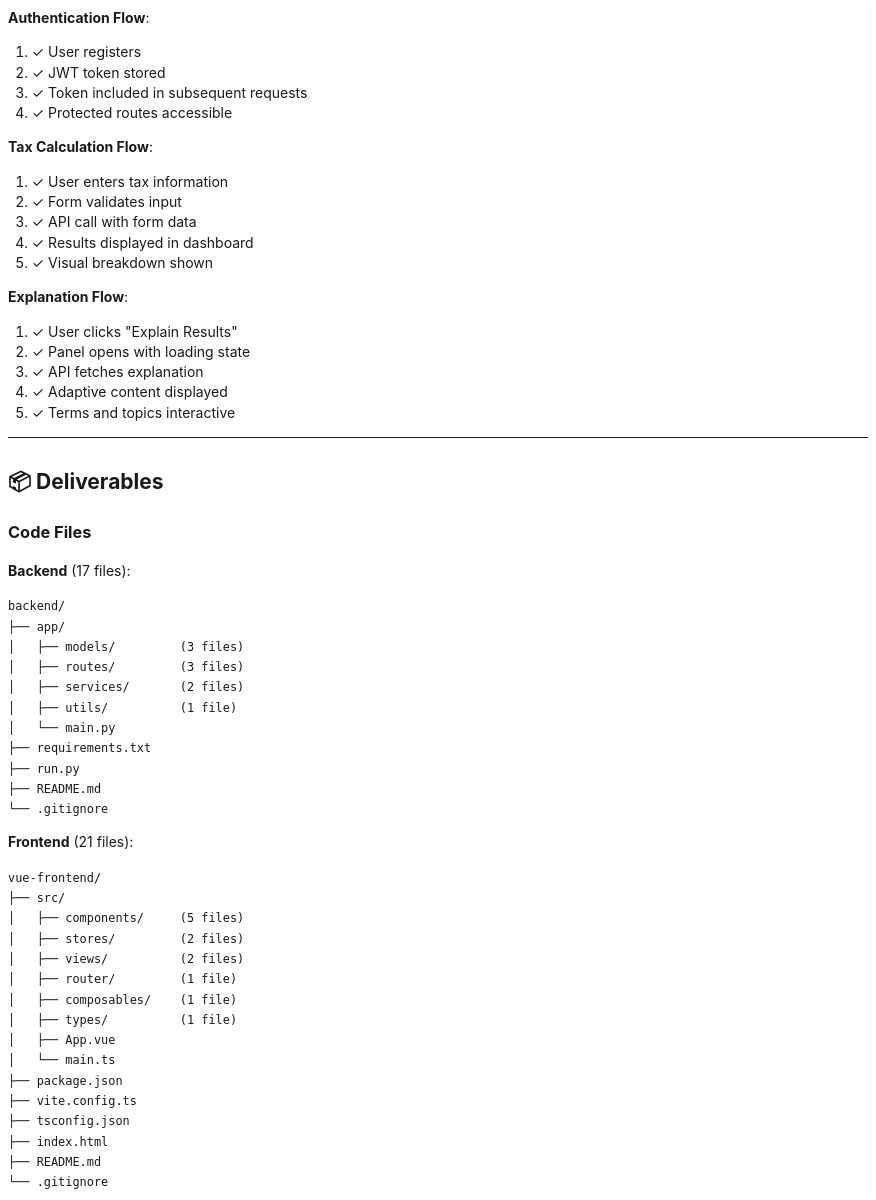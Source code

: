 **Authentication Flow**:
1. ✓ User registers
2. ✓ JWT token stored
3. ✓ Token included in subsequent requests
4. ✓ Protected routes accessible

**Tax Calculation Flow**:
1. ✓ User enters tax information
2. ✓ Form validates input
3. ✓ API call with form data
4. ✓ Results displayed in dashboard
5. ✓ Visual breakdown shown

**Explanation Flow**:
1. ✓ User clicks "Explain Results"
2. ✓ Panel opens with loading state
3. ✓ API fetches explanation
4. ✓ Adaptive content displayed
5. ✓ Terms and topics interactive

---

## 📦 Deliverables

### Code Files

**Backend** (17 files):
```
backend/
├── app/
│   ├── models/         (3 files)
│   ├── routes/         (3 files)  
│   ├── services/       (2 files)
│   ├── utils/          (1 file)
│   └── main.py
├── requirements.txt
├── run.py
├── README.md
└── .gitignore
```

**Frontend** (21 files):
```
vue-frontend/
├── src/
│   ├── components/     (5 files)
│   ├── stores/         (2 files)
│   ├── views/          (2 files)
│   ├── router/         (1 file)
│   ├── composables/    (1 file)
│   ├── types/          (1 file)
│   ├── App.vue
│   └── main.ts
├── package.json
├── vite.config.ts
├── tsconfig.json
├── index.html
├── README.md
└── .gitignore
```
